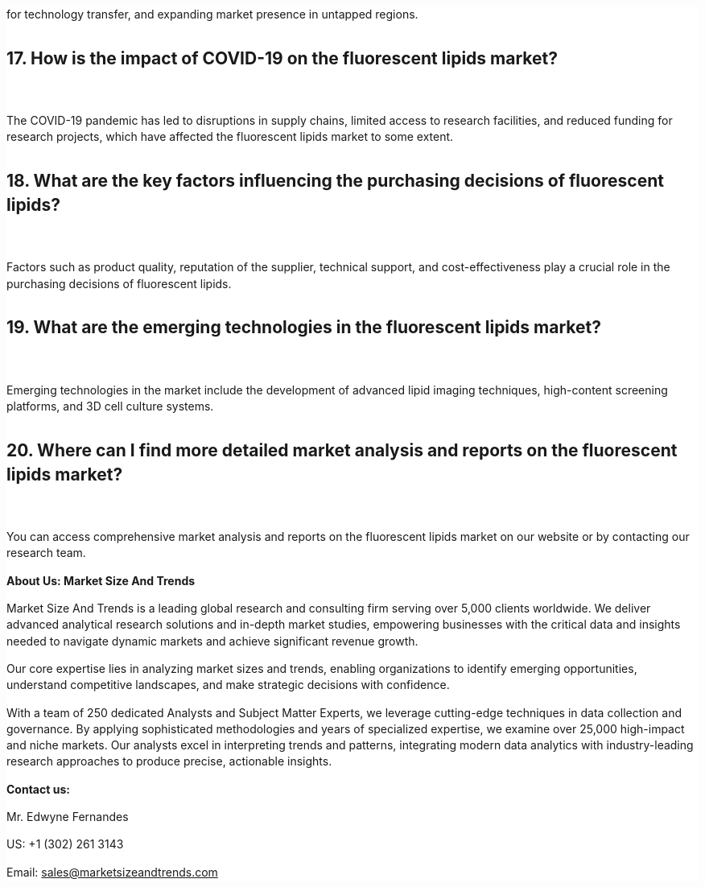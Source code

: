for technology transfer, and expanding market presence in untapped regions.</p><h2>17. How is the impact of COVID-19 on the fluorescent lipids market?</h2><p>&nbsp;</p><p>The COVID-19 pandemic has led to disruptions in supply chains, limited access to research facilities, and reduced funding for research projects, which have affected the fluorescent lipids market to some extent.</p><h2>18. What are the key factors influencing the purchasing decisions of fluorescent lipids?</h2><p>&nbsp;</p><p>Factors such as product quality, reputation of the supplier, technical support, and cost-effectiveness play a crucial role in the purchasing decisions of fluorescent lipids.</p><h2>19. What are the emerging technologies in the fluorescent lipids market?</h2><p>&nbsp;</p><p>Emerging technologies in the market include the development of advanced lipid imaging techniques, high-content screening platforms, and 3D cell culture systems.</p><h2>20. Where can I find more detailed market analysis and reports on the fluorescent lipids market?</h2><p>&nbsp;</p><p>You can access comprehensive market analysis and reports on the fluorescent lipids market on our website or by contacting our research team.</p></body></html></p><p><strong>About Us:&nbsp;Market Size And Trends</strong></p><p>Market Size And Trends&nbsp;is a leading global research and consulting firm serving over 5,000 clients worldwide. We deliver advanced analytical research solutions and in-depth market studies, empowering businesses with the critical data and insights needed to navigate dynamic markets and achieve significant revenue growth.</p><p>Our core expertise lies in analyzing market sizes and trends, enabling organizations to identify emerging opportunities, understand competitive landscapes, and make strategic decisions with confidence.</p><p>With a team of 250 dedicated Analysts and Subject Matter Experts, we leverage cutting-edge techniques in data collection and governance. By applying sophisticated methodologies and years of specialized expertise, we examine over 25,000 high-impact and niche markets. Our analysts excel in interpreting trends and patterns, integrating modern data analytics with industry-leading research approaches to produce precise, actionable insights.</p><p><strong>Contact us:</strong></p><p>Mr. Edwyne Fernandes</p><p>US: +1 (302) 261 3143</p><p>Email: <a href="mailto:sales@marketsizeandtrends.com">sales@marketsizeandtrends.com</a>&nbsp;</p>

